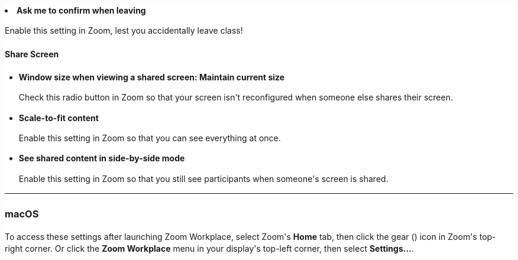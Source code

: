 <li>
<span class="fa-li"><i class="fas fa-toggle-on"></i></span>
<strong>
Ask me to confirm when leaving
</strong>
<p>
Enable this setting in Zoom, lest you accidentally leave class!
</p>
</li>

</ul>

#### Share Screen

<ul class="fa-ul">

<li>
<strong>
Window size when viewing a shared screen: <i class="fas fa-dot-circle"></i> Maintain current size
</strong>
<p>
Check this radio button in Zoom so that your screen isn't reconfigured when someone else shares their screen.
</p>
</li>

<li>
<span class="fa-li"><i class="fas fa-toggle-on"></i></span>
<strong>
Scale-to-fit content
</strong>
<p>
Enable this setting in Zoom so that you can see everything at once.
</p>
</li>

<li>
<span class="fa-li"><i class="fas fa-toggle-on"></i></span>
<strong>
See shared content in side-by-side mode
</strong>
<p>
Enable this setting in Zoom so that you still see participants when someone's screen is shared.
</p>
</li>

</ul>

***

### macOS

To access these settings after launching Zoom Workplace, select Zoom's **Home** tab, then click the gear (<i class="fas fa-cog"></i>) icon in Zoom's top-right corner. Or click the <strong>Zoom Workplace</strong> menu in your display's top-left corner, then select <strong>Settings...</strong>.
